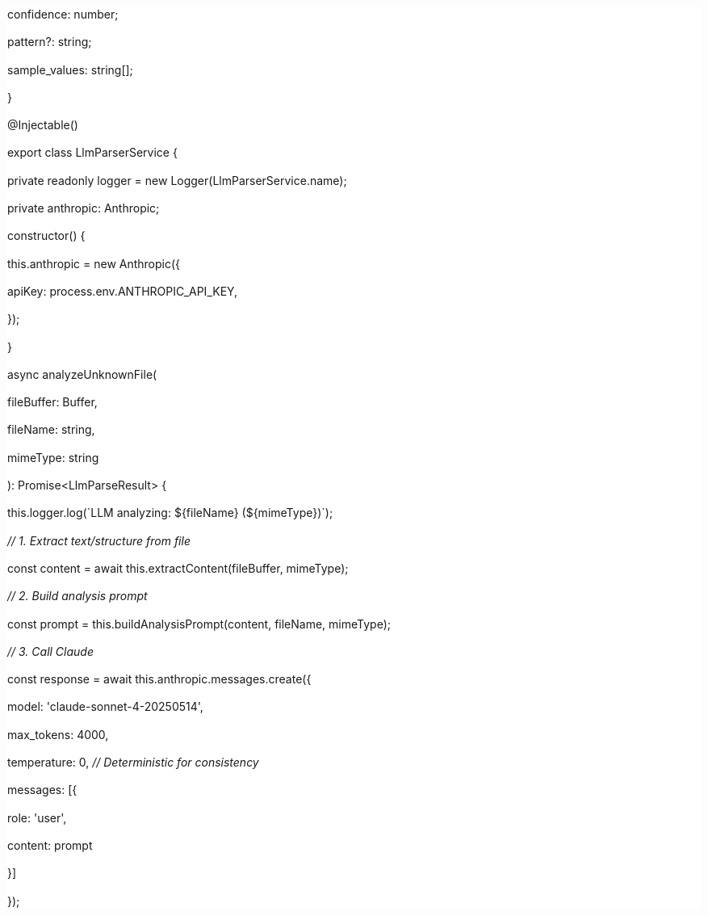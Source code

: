 confidence: number;

pattern?: string;

sample_values: string\[\];

}

@Injectable()

export class LlmParserService {

private readonly logger = new Logger(LlmParserService.name);

private anthropic: Anthropic;

constructor() {

this.anthropic = new Anthropic({

apiKey: process.env.ANTHROPIC_API_KEY,

});

}

async analyzeUnknownFile(

fileBuffer: Buffer,

fileName: string,

mimeType: string

): Promise&lt;LlmParseResult&gt; {

this.logger.log(\`LLM analyzing: \${fileName} (\${mimeType})\`);

_// 1. Extract text/structure from file_

const content = await this.extractContent(fileBuffer, mimeType);

_// 2. Build analysis prompt_

const prompt = this.buildAnalysisPrompt(content, fileName, mimeType);

_// 3. Call Claude_

const response = await this.anthropic.messages.create({

model: 'claude-sonnet-4-20250514',

max_tokens: 4000,

temperature: 0, _// Deterministic for consistency_

messages: \[{

role: 'user',

content: prompt

}\]

});
